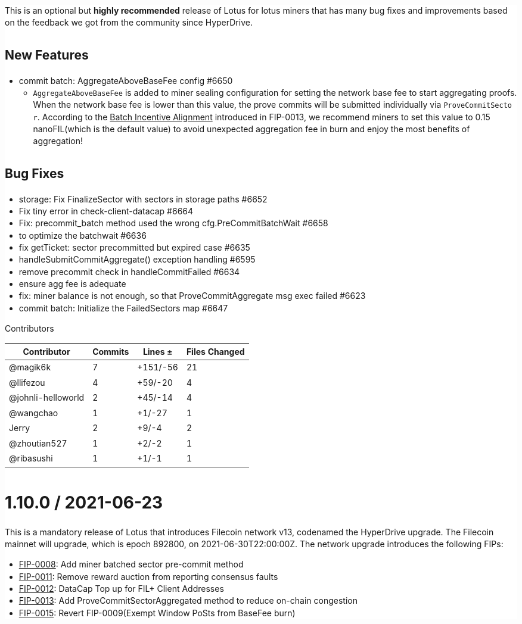 This is an optional but **highly recommended** release of Lotus for lotus miners that has many bug fixes and improvements based on the feedback we got from the community since HyperDrive.

## New Features
- commit batch: AggregateAboveBaseFee config #6650
  - `AggregateAboveBaseFee` is added to miner sealing configuration for setting the network base fee to start aggregating proofs. When the network base fee is lower than this value, the prove commits will be submitted individually via `ProveCommitSector`. According to the [Batch Incentive Alignment](https://github.com/filecoin-project/FIPs/blob/master/FIPS/fip-0013.md#batch-incentive-alignment) introduced in FIP-0013, we recommend miners to set this value to 0.15 nanoFIL(which is the default value) to avoid unexpected aggregation fee in burn and enjoy the most benefits of aggregation!
    
## Bug Fixes
- storage: Fix FinalizeSector with sectors in storage paths #6652
- Fix tiny error in check-client-datacap #6664  
- Fix: precommit_batch method used the wrong cfg.PreCommitBatchWait #6658
- to optimize the batchwait #6636
- fix getTicket: sector precommitted but expired case #6635
- handleSubmitCommitAggregate() exception handling #6595
- remove precommit check in handleCommitFailed #6634
- ensure agg fee is adequate
- fix: miner balance is not enough, so that ProveCommitAggregate msg exec failed #6623
- commit batch: Initialize the FailedSectors map #6647

Contributors

| Contributor | Commits | Lines ± | Files Changed |
|-------------|---------|---------|---------------|
| @magik6k| 7 | +151/-56 | 21 |
| @llifezou | 4 | +59/-20 | 4 |
| @johnli-helloworld | 2 | +45/-14 | 4 |
| @wangchao | 1 | +1/-27 | 1 |
| Jerry | 2 | +9/-4 | 2 |
| @zhoutian527 | 1 | +2/-2 | 1 |
| @ribasushi| 1 | +1/-1 | 1 |

# 1.10.0 / 2021-06-23

This is a mandatory release of Lotus that introduces Filecoin network v13, codenamed the HyperDrive upgrade. The
Filecoin mainnet will upgrade, which is epoch 892800, on 2021-06-30T22:00:00Z. The network upgrade introduces the
following FIPs:

- [FIP-0008](https://github.com/filecoin-project/FIPs/blob/master/FIPS/fip-0008.md): Add miner batched sector pre-commit method
- [FIP-0011](https://github.com/filecoin-project/FIPs/blob/master/FIPS/fip-0011.md): Remove reward auction from reporting consensus faults
- [FIP-0012](https://github.com/filecoin-project/FIPs/blob/master/FIPS/fip-0012.md): DataCap Top up for FIL+ Client Addresses
- [FIP-0013](https://github.com/filecoin-project/FIPs/blob/master/FIPS/fip-0013.md): Add ProveCommitSectorAggregated method to reduce on-chain congestion
- [FIP-0015](https://github.com/filecoin-project/FIPs/blob/master/FIPS/fip-0015.md): Revert FIP-0009(Exempt Window PoSts from BaseFee burn)
